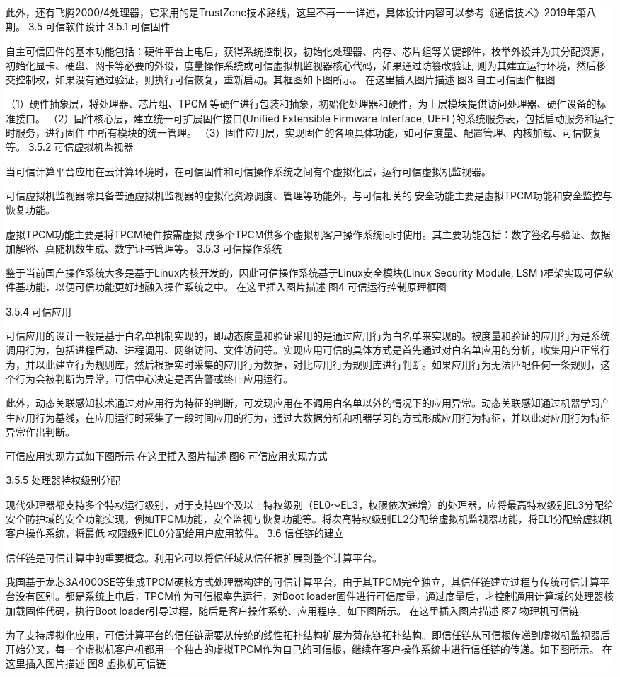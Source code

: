 此外，还有飞腾2000/4处理器，它采用的是TrustZone技术路线，这里不再一一详述，具体设计内容可以参考《通信技术》2019年第八期。
3.5 可信软件设计
3.5.1 可信固件

自主可信固件的基本功能包括：硬件平台上电后，获得系统控制权，初始化处理器、内存、芯片组等关键部件，枚举外设并为其分配资源，初始化显卡、硬盘、网卡等必要的外设，度量操作系统或可信虚拟机监视器核心代码，如果通过防篡改验证, 则为其建立运行环境，然后移交控制权，如果没有通过验证，则执行可信恢复，重新启动。其框图如下图所示。
在这里插入图片描述
图3 自主可信固件框图

（1）硬件抽象层，将处理器、芯片组、TPCM 等硬件进行包装和抽象，初始化处理器和硬件，为上层模块提供访问处理器、硬件设备的标准接口。
（2）固件核心层，建立统一可扩展固件接口(Unified Extensible Firmware Interface, UEFI )的系统服务表，包括启动服务和运行时服务，进行固件 中所有模块的统一管理。
（3）固件应用层，实现固件的各项具体功能，如可信度量、配置管理、内核加载、可信恢复等。
3.5.2 可信虚拟机监视器

当可信计算平台应用在云计算环境时，在可信固件和可信操作系统之间有个虚拟化层，运行可信虚拟机监视器。

可信虚拟机监视器除具备普通虚拟机监视器的虚拟化资源调度、管理等功能外，与可信相关的 安全功能主要是虚拟TPCM功能和安全监控与恢复功能。

虚拟TPCM功能主要是将TPCM硬件按需虚拟 成多个TPCM供多个虚拟机客户操作系统同时使用。其主要功能包括：数字签名与验证、数据加解密、真随机数生成、数字证书管理等。
3.5.3 可信操作系统

鉴于当前国产操作系统大多是基于Linux内核开发的，因此可信操作系统基于Linux安全模块(Linux Security Module, LSM )框架实现可信软件基功能，以便可信功能更好地融入操作系统之中。
在这里插入图片描述
图4 可信运行控制原理框图

3.5.4 可信应用

可信应用的设计一般是基于白名单机制实现的，即动态度量和验证采用的是通过应用行为白名单来实现的。被度量和验证的应用行为是系统调用行为，包括进程启动、进程调用、网络访问、文件访问等。实现应用可信的具体方式是首先通过对白名单应用的分析，收集用户正常行为，并以此建立行为规则库，然后根据实时采集的应用行为数据，对比应用行为规则库进行判断。如果应用行为无法匹配任何一条规则，这个行为会被判断为异常，可信中心决定是否告警或终止应用运行。

此外，动态关联感知技术通过对应用行为特征的判断，可发现应用在不调用白名单以外的情况下的应用异常。动态关联感知通过机器学习产生应用行为基线，在应用运行时采集了一段时间应用的行为，通过大数据分析和机器学习的方式形成应用行为特征，并以此对应用行为特征异常作出判断。

可信应用实现方式如下图所示
在这里插入图片描述
图6 可信应用实现方式

3.5.5 处理器特权级别分配

现代处理器都支持多个特权运行级别，对于支持四个及以上特权级别（EL0〜EL3，权限依次递增）的处理器，应将最高特权级别EL3分配给安全防护域的安全功能实现，例如TPCM功能，安全监视与恢复功能等。将次高特权级别EL2分配给虚拟机监视器功能，将EL1分配给虚拟机客户操作系统，将最低 权限级别EL0分配给用户应用软件。
3.6 信任链的建立

信任链是可信计算中的重要概念。利用它可以将信任域从信任根扩展到整个计算平台。

我国基于龙芯3A4000SE等集成TPCM硬核方式处理器构建的可信计算平台，由于其TPCM完全独立，其信任链建立过程与传统可信计算平台没有区别。都是系统上电后，TPCM作为可信根率先运行，对Boot loader固件进行可信度量，通过度量后，才控制通用计算域的处理器核加载固件代码，执行Boot loader引导过程，随后是客户操作系统、应用程序。如下图所示。
在这里插入图片描述
图7 物理机可信链

为了支持虚拟化应用，可信计算平台的信任链需要从传统的线性拓扑结构扩展为菊花链拓扑结构。即信任链从可信根传递到虚拟机监视器后开始分叉，每一个虚拟机客户机都用一个独占的虚拟TPCM作为自己的可信根，继续在客户操作系统中进行信任链的传递。如下图所示。
在这里插入图片描述
图8 虚拟机可信链

